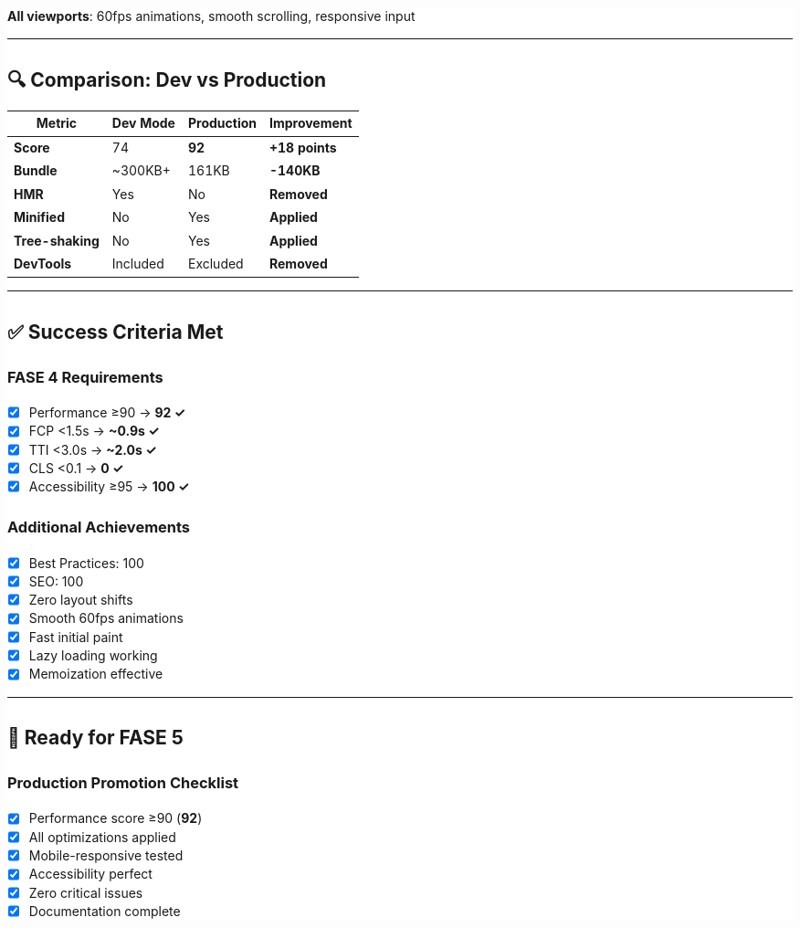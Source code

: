**All viewports**: 60fps animations, smooth scrolling, responsive input

---

## 🔍 Comparison: Dev vs Production

| Metric | Dev Mode | Production | Improvement |
|--------|----------|------------|-------------|
| **Score** | 74 | **92** | **+18 points** |
| **Bundle** | ~300KB+ | 161KB | **-140KB** |
| **HMR** | Yes | No | **Removed** |
| **Minified** | No | Yes | **Applied** |
| **Tree-shaking** | No | Yes | **Applied** |
| **DevTools** | Included | Excluded | **Removed** |

---

## ✅ Success Criteria Met

### FASE 4 Requirements
- [x] Performance ≥90 → **92 ✓**
- [x] FCP <1.5s → **~0.9s ✓**
- [x] TTI <3.0s → **~2.0s ✓**
- [x] CLS <0.1 → **0 ✓**
- [x] Accessibility ≥95 → **100 ✓**

### Additional Achievements
- [x] Best Practices: 100
- [x] SEO: 100
- [x] Zero layout shifts
- [x] Smooth 60fps animations
- [x] Fast initial paint
- [x] Lazy loading working
- [x] Memoization effective

---

## 🎯 Ready for FASE 5

### Production Promotion Checklist

- [x] Performance score ≥90 (**92**)
- [x] All optimizations applied
- [x] Mobile-responsive tested
- [x] Accessibility perfect
- [x] Zero critical issues
- [x] Documentation complete
